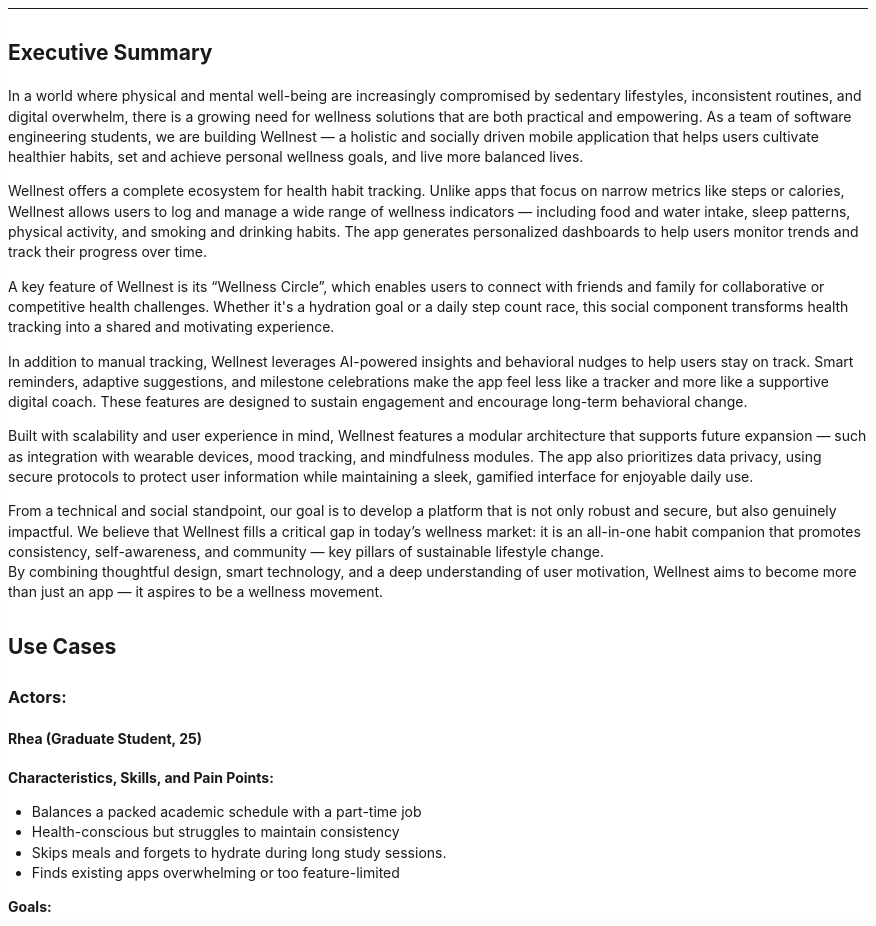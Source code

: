 
***

## Executive Summary

In a world where physical and mental well-being are increasingly compromised by sedentary lifestyles, inconsistent routines, and digital overwhelm, there is a growing need for wellness solutions that are both practical and empowering. As a team of software engineering students, we are building Wellnest — a holistic and socially driven mobile application that helps users cultivate healthier habits, set and achieve personal wellness goals, and live more balanced lives.

Wellnest offers a complete ecosystem for health habit tracking. Unlike apps that focus on narrow metrics like steps or calories, Wellnest allows users to log and manage a wide range of wellness indicators — including food and water intake, sleep patterns, physical activity, and smoking and drinking habits. The app generates personalized dashboards to help users monitor trends and track their progress over time.

A key feature of Wellnest is its “Wellness Circle”, which enables users to connect with friends and family for collaborative or competitive health challenges. Whether it's a hydration goal or a daily step count race, this social component transforms health tracking into a shared and motivating experience.

In addition to manual tracking, Wellnest leverages AI-powered insights and behavioral nudges to help users stay on track. Smart reminders, adaptive suggestions, and milestone celebrations make the app feel less like a tracker and more like a supportive digital coach. These features are designed to sustain engagement and encourage long-term behavioral change.

Built with scalability and user experience in mind, Wellnest features a modular architecture that supports future expansion — such as integration with wearable devices, mood tracking, and mindfulness modules. The app also prioritizes data privacy, using secure protocols to protect user information while maintaining a sleek, gamified interface for enjoyable daily use.

From a technical and social standpoint, our goal is to develop a platform that is not only robust and secure, but also genuinely impactful. We believe that Wellnest fills a critical gap in today’s wellness market: it is an all-in-one habit companion that promotes consistency, self-awareness, and community — key pillars of sustainable lifestyle change.\
By combining thoughtful design, smart technology, and a deep understanding of user motivation, Wellnest aims to become more than just an app — it aspires to be a wellness movement.

## Use Cases

### Actors:

#### **Rhea (Graduate Student, 25)**

**Characteristics, Skills, and Pain Points:**

* Balances a packed academic schedule with a part-time job
* Health-conscious but struggles to maintain consistency
* Skips meals and forgets to hydrate during long study sessions.
* Finds existing apps overwhelming or too feature-limited

**Goals:**
